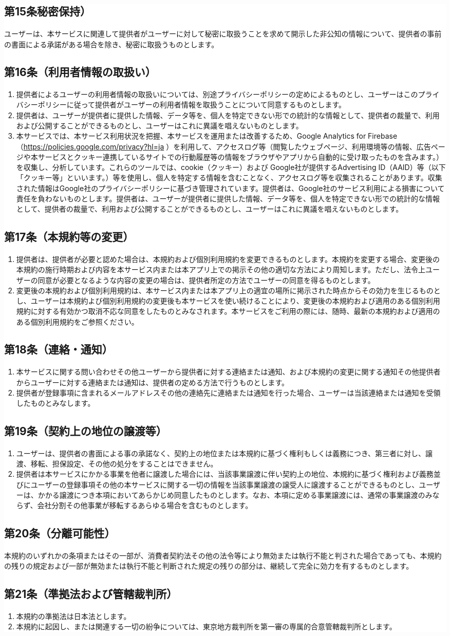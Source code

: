 ## 第15条秘密保持）
ユーザーは、本サービスに関連して提供者がユーザーに対して秘密に取扱うことを求めて開示した非公知の情報について、提供者の事前の書面による承諾がある場合を除き、秘密に取扱うものとします。

## 第16条（利用者情報の取扱い）
1.	提供者によるユーザーの利用者情報の取扱いについては、別途プライバシーポリシーの定めによるものとし、ユーザーはこのプライバシーポリシーに従って提供者がユーザーの利用者情報を取扱うことについて同意するものとします。
2.	提供者は、ユーザーが提供者に提供した情報、データ等を、個人を特定できない形での統計的な情報として、提供者の裁量で、利用および公開することができるものとし、ユーザーはこれに異議を唱えないものとします。
3.	本サービスでは、本サービス利用状況を把握、本サービスを運用または改善するため、Google Analytics for Firebase（https://policies.google.com/privacy?hl=ja ）を利用して、アクセスログ等（閲覧したウェブページ、利用環境等の情報、広告ページや本サービスとクッキー連携しているサイトでの行動履歴等の情報をブラウザやアプリから自動的に受け取ったものを含みます。）を収集し、分析しています。これらのツールでは、cookie（クッキー）および Google社が提供するAdvertising ID（AAID）等（以下「クッキー等」といいます。）等を使用し、個人を特定する情報を含むことなく、アクセスログ等を収集されることがあります。収集された情報はGoogle社のプライバシーポリシーに基づき管理されています。提供者は、Google社のサービス利用による損害について責任を負わないものとします。提供者は、ユーザーが提供者に提供した情報、データ等を、個人を特定できない形での統計的な情報として、提供者の裁量で、利用および公開することができるものとし、ユーザーはこれに異議を唱えないものとします。

## 第17条（本規約等の変更）
1.	提供者は、提供者が必要と認めた場合は、本規約および個別利用規約を変更できるものとします。本規約を変更する場合、変更後の本規約の施行時期および内容を本サービス内または本アプリ上での掲示その他の適切な方法により周知します。ただし、法令上ユーザーの同意が必要となるような内容の変更の場合は、提供者所定の方法でユーザーの同意を得るものとします。
2.	変更後の本規約および個別利用規約は、本サービス内または本アプリ上の適宜の場所に掲示された時点からその効力を生じるものとし、ユーザーは本規約よび個別利用規約の変更後も本サービスを使い続けることにより、変更後の本規約および適用のある個別利用規約に対する有効かつ取消不応な同意をしたものとみなされます。本サービスをご利用の際には、随時、最新の本規約および適用のある個別利用規約をご参照ください。

## 第18条（連絡・通知）
1.	本サービスに関する問い合わせその他ユーザーから提供者に対する連絡または通知、および本規約の変更に関する通知その他提供者からユーザーに対する連絡または通知は、提供者の定める方法で行うものとします。
2.	提供者が登録事項に含まれるメールアドレスその他の連絡先に連絡または通知を行った場合、ユーザーは当該連絡または通知を受領したものとみなします。

## 第19条（契約上の地位の譲渡等）
1.	ユーザーは、提供者の書面による事の承諾なく、契約上の地位または本規約に基づく権利もしくは義務につき、第三者に対し、譲渡、移転、担保設定、その他の処分をすることはできません。
2.	提供者は本サービスにかかる事業を他者に譲渡した場合には、当該事業譲渡に伴い契約上の地位、本規約に基づく権利および義務並びにユーザーの登録事項その他の本サービスに関する一切の情報を当該事業譲渡の譲受人に譲渡することができるものとし、ユーザーは、かかる譲渡につき本項においてあらかじめ同意したものとします。なお、本項に定める事業譲渡には、通常の事業譲渡のみならず、会社分割その他事業が移転するあらゆる場合を含むものとします。

## 第20条（分離可能性）
本規約のいずれかの条項またはその一部が、消費者契約法その他の法令等により無効または執行不能と判された場合であっても、本規約の残りの規定および一部が無効または執行不能と判断された規定の残りの部分は、継続して完全に効力を有するものとします。

## 第21条（準拠法および管轄裁判所）
1.	本規約の準拠法は日本法とします。
2.	本規約に起因し、または関連する一切の紛争については、東京地方裁判所を第一審の専属的合意管轄裁判所とします。
